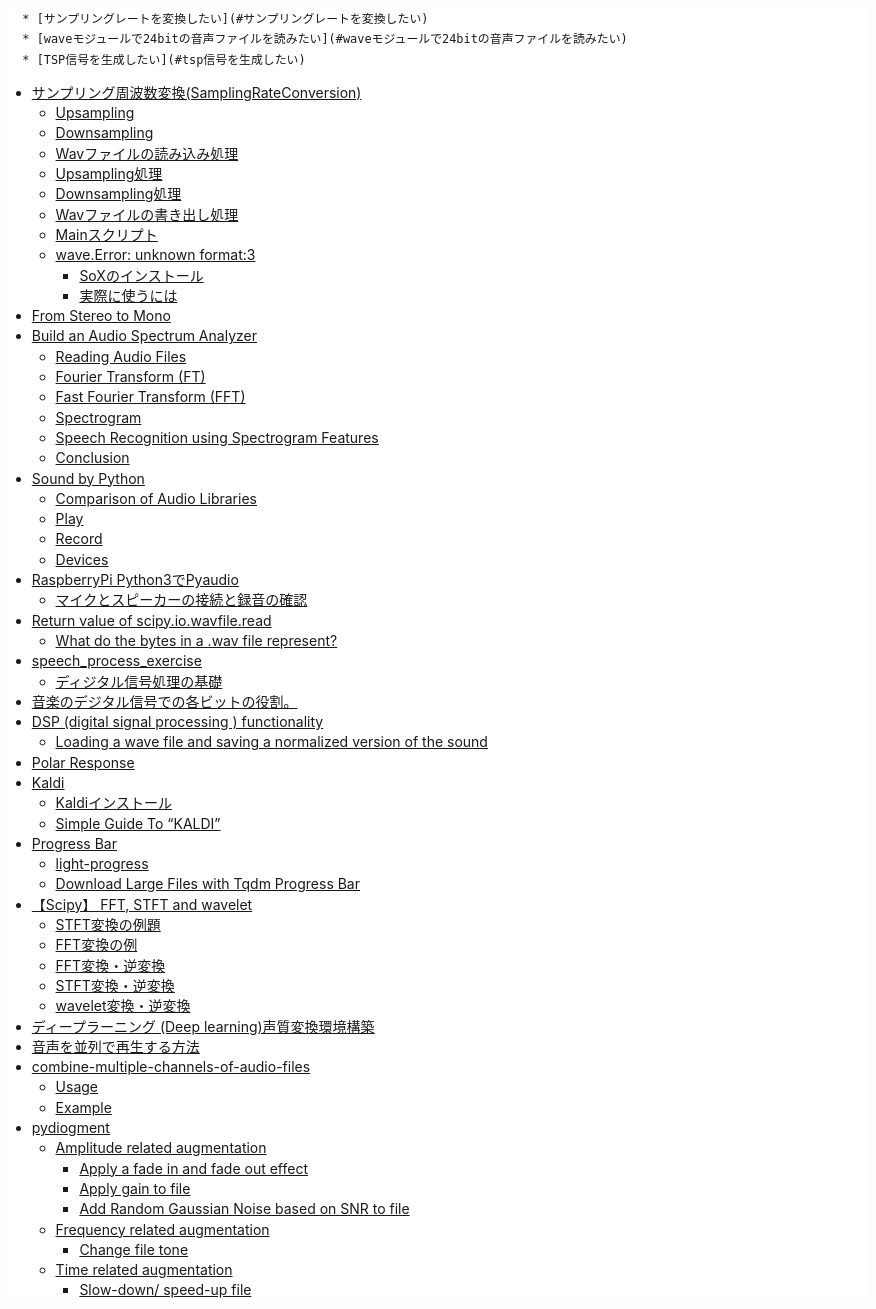       * [サンプリングレートを変換したい](#サンプリングレートを変換したい)
      * [waveモジュールで24bitの音声ファイルを読みたい](#waveモジュールで24bitの音声ファイルを読みたい)
      * [TSP信号を生成したい](#tsp信号を生成したい)
   * [サンプリング周波数変換(SamplingRateConversion)](#サンプリング周波数変換samplingrateconversion)
      * [Upsampling](#upsampling)
      * [Downsampling](#downsampling)
      * [Wavファイルの読み込み処理](#wavファイルの読み込み処理)
      * [Upsampling処理](#upsampling処理)
      * [Downsampling処理](#downsampling処理)
      * [Wavファイルの書き出し処理](#wavファイルの書き出し処理)
      * [Mainスクリプト](#mainスクリプト)
      * [wave.Error: unknown format:3](#waveerror-unknown-format3)
         * [SoXのインストール](#soxのインストール)
         * [実際に使うには](#実際に使うには)
   * [From Stereo to Mono](#from-stereo-to-mono)
   * [Build an Audio Spectrum Analyzer](#build-an-audio-spectrum-analyzer)
      * [Reading Audio Files](#reading-audio-files)
      * [Fourier Transform (FT)](#fourier-transform-ft)
      * [Fast Fourier Transform (FFT)](#fast-fourier-transform-fft)
      * [Spectrogram](#spectrogram)
      * [Speech Recognition using Spectrogram Features](#speech-recognition-using-spectrogram-features)
      * [Conclusion](#conclusion)
   * [Sound by Python](#sound-by-python)
      * [Comparison of Audio Libraries](#comparison-of-audio-libraries)
      * [Play](#play)
      * [Record](#record)
      * [Devices](#devices)
   * [RaspberryPi   Python3でPyaudio](#raspberrypi--python3でpyaudio)
      * [マイクとスピーカーの接続と録音の確認](#マイクとスピーカーの接続と録音の確認)
   * [Return value of scipy.io.wavfile.read](#return-value-of-scipyiowavfileread)
      * [What do the bytes in a .wav file represent?](#what-do-the-bytes-in-a-wav-file-represent)
   * [speech_process_exercise](#speech_process_exercise)
      * [ディジタル信号処理の基礎](#ディジタル信号処理の基礎)
   * [音楽のデジタル信号での各ビットの役割。](#音楽のデジタル信号での各ビットの役割)
   * [DSP (digital signal processing ) functionality](#dsp-digital-signal-processing--functionality)
      * [Loading a wave file and saving a normalized version of the sound](#loading-a-wave-file-and-saving-a-normalized-version-of-the-sound)
   * [Polar Response](#polar-response)
   * [Kaldi](#kaldi)
      * [Kaldiインストール](#kaldiインストール)
      * [Simple Guide To “KALDI”](#simple-guide-to-kaldi)
   * [Progress Bar](#progress-bar)
      * [light-progress](#light-progress)
      * [Download Large Files with Tqdm Progress Bar](#download-large-files-with-tqdm-progress-bar)
   * [【Scipy】 FFT, STFT and wavelet](#scipy-fft-stft-and-wavelet)
      * [STFT変換の例題](#stft変換の例題)
      * [FFT変換の例](#fft変換の例)
      * [FFT変換・逆変換](#fft変換逆変換)
      * [STFT変換・逆変換](#stft変換逆変換)
      * [wavelet変換・逆変換](#wavelet変換逆変換)
   * [ディープラーニング (Deep learning)声質変換環境構築](#ディープラーニング-deep-learning声質変換環境構築)
   * [音声を並列で再生する方法](#音声を並列で再生する方法)
   * [combine-multiple-channels-of-audio-files](#combine-multiple-channels-of-audio-files)
      * [Usage](#usage)
      * [Example](#example)
   * [pydiogment](#pydiogment)
      * [Amplitude related augmentation](#amplitude-related-augmentation)
         * [Apply a fade in and fade out effect](#apply-a-fade-in-and-fade-out-effect)
         * [Apply gain to file](#apply-gain-to-file)
         * [Add Random Gaussian Noise based on SNR to file](#add-random-gaussian-noise-based-on-snr-to-file)
      * [Frequency related augmentation](#frequency-related-augmentation)
         * [Change file tone](#change-file-tone)
      * [Time related augmentation](#time-related-augmentation)
         * [Slow-down/ speed-up file](#slow-down-speed-up-file)
